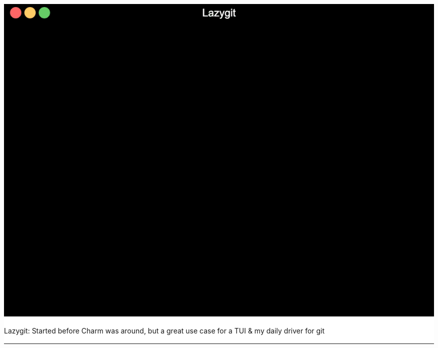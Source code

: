 ![](media/lazygit.gif)


Lazygit: Started before Charm was around, but a great use case for a TUI & my daily driver for git

---